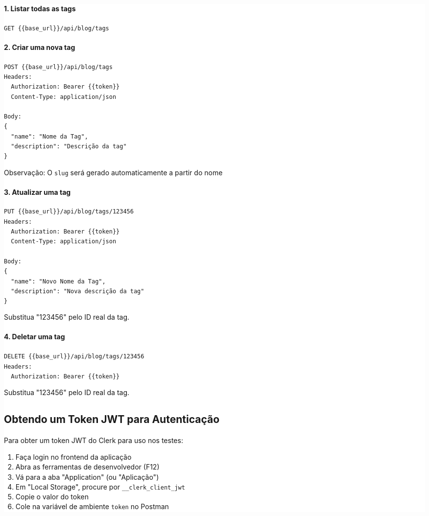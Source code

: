 #### 1. Listar todas as tags

```
GET {{base_url}}/api/blog/tags
```

#### 2. Criar uma nova tag

```
POST {{base_url}}/api/blog/tags
Headers:
  Authorization: Bearer {{token}}
  Content-Type: application/json

Body:
{
  "name": "Nome da Tag",
  "description": "Descrição da tag"
}
```

Observação: O `slug` será gerado automaticamente a partir do nome

#### 3. Atualizar uma tag

```
PUT {{base_url}}/api/blog/tags/123456
Headers:
  Authorization: Bearer {{token}}
  Content-Type: application/json

Body:
{
  "name": "Novo Nome da Tag",
  "description": "Nova descrição da tag"
}
```

Substitua "123456" pelo ID real da tag.

#### 4. Deletar uma tag

```
DELETE {{base_url}}/api/blog/tags/123456
Headers:
  Authorization: Bearer {{token}}
```

Substitua "123456" pelo ID real da tag.

## Obtendo um Token JWT para Autenticação

Para obter um token JWT do Clerk para uso nos testes:

1. Faça login no frontend da aplicação
2. Abra as ferramentas de desenvolvedor (F12)
3. Vá para a aba "Application" (ou "Aplicação")
4. Em "Local Storage", procure por `__clerk_client_jwt`
5. Copie o valor do token
6. Cole na variável de ambiente `token` no Postman

